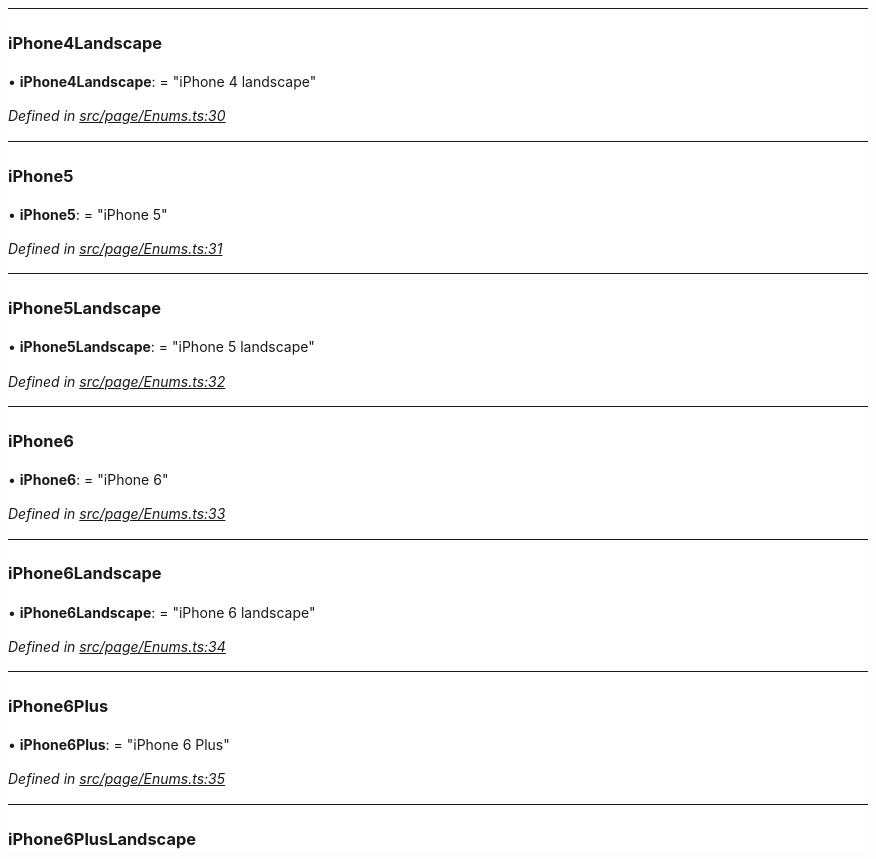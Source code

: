 ___

###  iPhone4Landscape

• **iPhone4Landscape**: = "iPhone 4 landscape"

*Defined in [src/page/Enums.ts:30](https://github.com/flood-io/element/blob/d9c12d9/packages/element/src/page/Enums.ts#L30)*

___

###  iPhone5

• **iPhone5**: = "iPhone 5"

*Defined in [src/page/Enums.ts:31](https://github.com/flood-io/element/blob/d9c12d9/packages/element/src/page/Enums.ts#L31)*

___

###  iPhone5Landscape

• **iPhone5Landscape**: = "iPhone 5 landscape"

*Defined in [src/page/Enums.ts:32](https://github.com/flood-io/element/blob/d9c12d9/packages/element/src/page/Enums.ts#L32)*

___

###  iPhone6

• **iPhone6**: = "iPhone 6"

*Defined in [src/page/Enums.ts:33](https://github.com/flood-io/element/blob/d9c12d9/packages/element/src/page/Enums.ts#L33)*

___

###  iPhone6Landscape

• **iPhone6Landscape**: = "iPhone 6 landscape"

*Defined in [src/page/Enums.ts:34](https://github.com/flood-io/element/blob/d9c12d9/packages/element/src/page/Enums.ts#L34)*

___

###  iPhone6Plus

• **iPhone6Plus**: = "iPhone 6 Plus"

*Defined in [src/page/Enums.ts:35](https://github.com/flood-io/element/blob/d9c12d9/packages/element/src/page/Enums.ts#L35)*

___

###  iPhone6PlusLandscape
